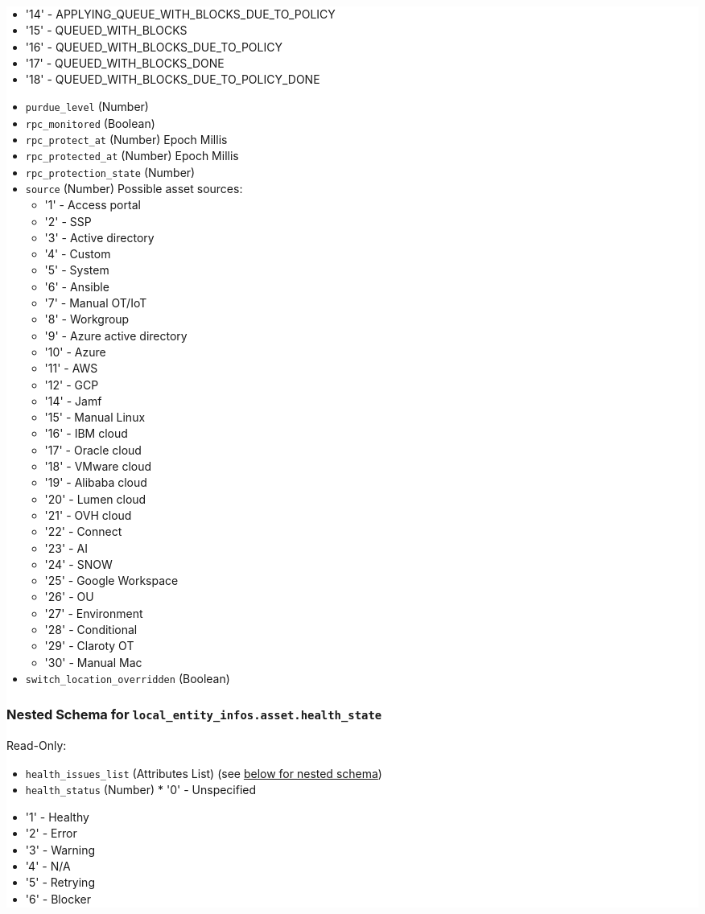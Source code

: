 * '14' - APPLYING_QUEUE_WITH_BLOCKS_DUE_TO_POLICY
* '15' - QUEUED_WITH_BLOCKS
* '16' - QUEUED_WITH_BLOCKS_DUE_TO_POLICY
* '17' - QUEUED_WITH_BLOCKS_DONE
* '18' - QUEUED_WITH_BLOCKS_DUE_TO_POLICY_DONE
- `purdue_level` (Number)
- `rpc_monitored` (Boolean)
- `rpc_protect_at` (Number) Epoch Millis
- `rpc_protected_at` (Number) Epoch Millis
- `rpc_protection_state` (Number)
- `source` (Number) Possible asset sources:
  * '1' - Access portal
  * '2' - SSP
  * '3' - Active directory
  * '4' - Custom
  * '5' - System
  * '6' - Ansible
  * '7' - Manual OT/IoT
  * '8' - Workgroup
  * '9' - Azure active directory
  * '10' - Azure
  * '11' - AWS
  * '12' - GCP
  * '14' - Jamf
  * '15' - Manual Linux
  * '16' - IBM cloud
  * '17' - Oracle cloud
  * '18' - VMware cloud
  * '19' - Alibaba cloud
  * '20' - Lumen cloud
  * '21' - OVH cloud
  * '22' - Connect
  * '23' - AI
  * '24' - SNOW
  * '25' - Google Workspace
  * '26' - OU
  * '27' - Environment
  * '28' - Conditional
  * '29' - Claroty OT
  * '30' - Manual Mac
- `switch_location_overridden` (Boolean)

<a id="nestedatt--local_entity_infos--asset--health_state"></a>
### Nested Schema for `local_entity_infos.asset.health_state`

Read-Only:

- `health_issues_list` (Attributes List) (see [below for nested schema](#nestedatt--local_entity_infos--asset--health_state--health_issues_list))
- `health_status` (Number) * '0' - Unspecified
* '1' - Healthy
* '2' - Error
* '3' - Warning
* '4' - N/A
* '5' - Retrying
* '6' - Blocker
